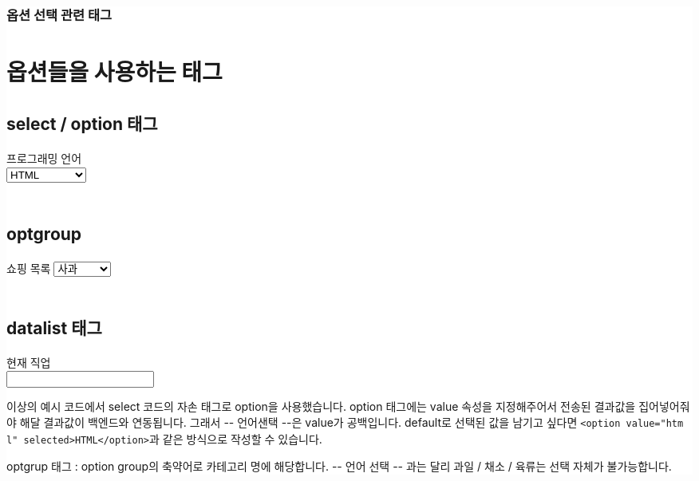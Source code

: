 ### 옵션 선택 관련 태그
<body>
  <h1>옵션들을 사용하는 태그</h1>
  <h2>select / option 태그</h2>
  <label for="lang">프로그래밍 언어</label> <br>
  <select>
    <option value="">-- 언어 선택 --</option>
    <option value="html" selected>HTML</option>
    <option value="css">CSS</option>
    <option value="js">JavaScript</option>
    <option value="ts">TypeScript</option>
  </select>
  <br><br>
  <h2>optgroup</h2>
  <label for="shopping">쇼핑 목록</label>
  <select id="shopping">
    <optgruop label="과일">
      <option value="f_apl">사과</option>
      <option value="f_grp">포도</option>
      <option value="f_org">오렌지</option>
    </optgruop>
      <optgruop label="채소">
        <option value="v_crt">당근</option>
        <option value="v_tmt">토마토</option>
        <option value="v_ept">가지</option>
      </optgruop>
    <optgruop label="고기">
      <option value="m_bef">소고기</option>
      <option value="m_prk">돼지고기</option>
      <option value="m_chn">닭고기</option>
    </optgruop>
  </select>
  <br><br>
  <h2>datalist 태그</h2>
  <label for="job">현재 직업</label> <br>
  <input id="job" list="jobs">
  <datalist id="jobs">
    <option value="학생">
    <option value="디자이너">
    <option value="퍼블리셔">
    <option value="개발자">
  </datalist>
</body>


이상의 예시 코드에서 select 코드의 자손 태그로 option을 사용했습니다.
option 태그에는 value 속성을 지정해주어서 전송된 결과값을 집어넣어줘야 해달 결과값이 백엔드와 연동됩니다.
그래서 -- 언어샌택 --은 value가 공백입니다.
default로 선택된 값을 남기고 싶다면 `<option value="html" selected>HTML</option>`과 같은 방식으로 작성할 수 있습니다.

optgrup 태그 : option group의 축약어로 카테고리 명에 해당합니다. 
-- 언어 선택 -- 과는 달리 과일 / 채소 / 육류는 선택 자체가 불가능합니다.
